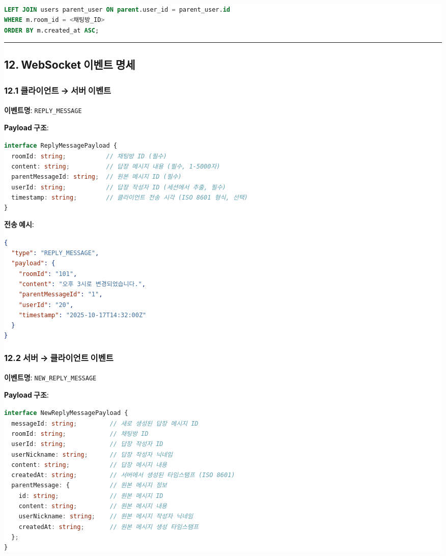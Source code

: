 ```sql
LEFT JOIN users parent_user ON parent.user_id = parent_user.id
WHERE m.room_id = <채팅방_ID>
ORDER BY m.created_at ASC;
```

---

## 12. WebSocket 이벤트 명세

### 12.1 클라이언트 → 서버 이벤트

**이벤트명**: `REPLY_MESSAGE`

**Payload 구조**:
```typescript
interface ReplyMessagePayload {
  roomId: string;           // 채팅방 ID (필수)
  content: string;          // 답장 메시지 내용 (필수, 1-5000자)
  parentMessageId: string;  // 원본 메시지 ID (필수)
  userId: string;           // 답장 작성자 ID (세션에서 추출, 필수)
  timestamp: string;        // 클라이언트 전송 시각 (ISO 8601 형식, 선택)
}
```

**전송 예시**:
```json
{
  "type": "REPLY_MESSAGE",
  "payload": {
    "roomId": "101",
    "content": "오후 3시로 변경되었습니다.",
    "parentMessageId": "1",
    "userId": "20",
    "timestamp": "2025-10-17T14:32:00Z"
  }
}
```

### 12.2 서버 → 클라이언트 이벤트

**이벤트명**: `NEW_REPLY_MESSAGE`

**Payload 구조**:
```typescript
interface NewReplyMessagePayload {
  messageId: string;         // 새로 생성된 답장 메시지 ID
  roomId: string;            // 채팅방 ID
  userId: string;            // 답장 작성자 ID
  userNickname: string;      // 답장 작성자 닉네임
  content: string;           // 답장 메시지 내용
  createdAt: string;         // 서버에서 생성된 타임스탬프 (ISO 8601)
  parentMessage: {           // 원본 메시지 정보
    id: string;              // 원본 메시지 ID
    content: string;         // 원본 메시지 내용
    userNickname: string;    // 원본 메시지 작성자 닉네임
    createdAt: string;       // 원본 메시지 생성 타임스탬프
  };
}
```
